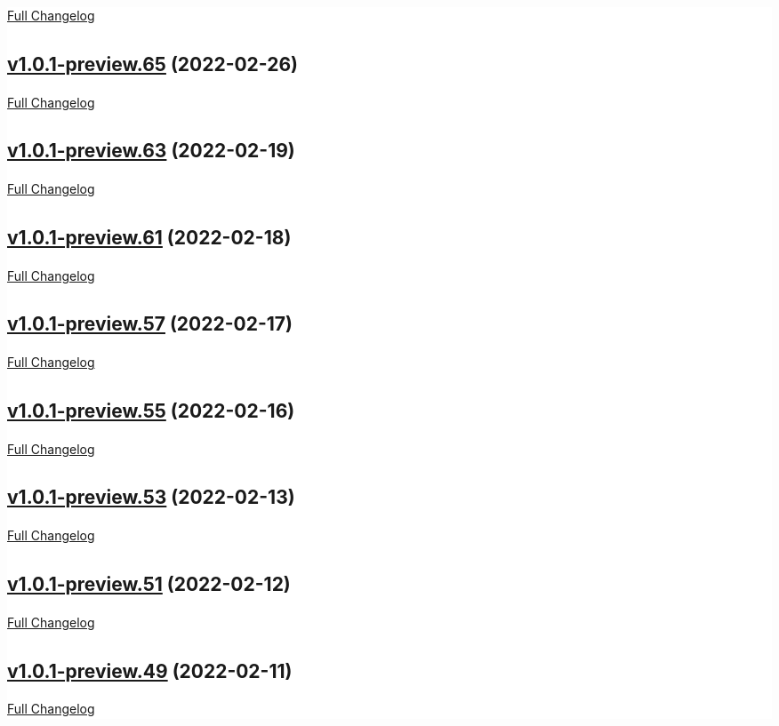 [Full Changelog](https://github.com/nanoframework/nanoframework.MagicBit/compare/v1.0.1-preview.65...v1.0.1-preview.67)

## [v1.0.1-preview.65](https://github.com/nanoframework/nanoframework.MagicBit/tree/v1.0.1-preview.65) (2022-02-26)

[Full Changelog](https://github.com/nanoframework/nanoframework.MagicBit/compare/v1.0.1-preview.63...v1.0.1-preview.65)

## [v1.0.1-preview.63](https://github.com/nanoframework/nanoframework.MagicBit/tree/v1.0.1-preview.63) (2022-02-19)

[Full Changelog](https://github.com/nanoframework/nanoframework.MagicBit/compare/v1.0.1-preview.61...v1.0.1-preview.63)

## [v1.0.1-preview.61](https://github.com/nanoframework/nanoframework.MagicBit/tree/v1.0.1-preview.61) (2022-02-18)

[Full Changelog](https://github.com/nanoframework/nanoframework.MagicBit/compare/v1.0.1-preview.57...v1.0.1-preview.61)

## [v1.0.1-preview.57](https://github.com/nanoframework/nanoframework.MagicBit/tree/v1.0.1-preview.57) (2022-02-17)

[Full Changelog](https://github.com/nanoframework/nanoframework.MagicBit/compare/v1.0.1-preview.55...v1.0.1-preview.57)

## [v1.0.1-preview.55](https://github.com/nanoframework/nanoframework.MagicBit/tree/v1.0.1-preview.55) (2022-02-16)

[Full Changelog](https://github.com/nanoframework/nanoframework.MagicBit/compare/v1.0.1-preview.53...v1.0.1-preview.55)

## [v1.0.1-preview.53](https://github.com/nanoframework/nanoframework.MagicBit/tree/v1.0.1-preview.53) (2022-02-13)

[Full Changelog](https://github.com/nanoframework/nanoframework.MagicBit/compare/v1.0.1-preview.51...v1.0.1-preview.53)

## [v1.0.1-preview.51](https://github.com/nanoframework/nanoframework.MagicBit/tree/v1.0.1-preview.51) (2022-02-12)

[Full Changelog](https://github.com/nanoframework/nanoframework.MagicBit/compare/v1.0.1-preview.49...v1.0.1-preview.51)

## [v1.0.1-preview.49](https://github.com/nanoframework/nanoframework.MagicBit/tree/v1.0.1-preview.49) (2022-02-11)

[Full Changelog](https://github.com/nanoframework/nanoframework.MagicBit/compare/v1.0.1-preview.47...v1.0.1-preview.49)
